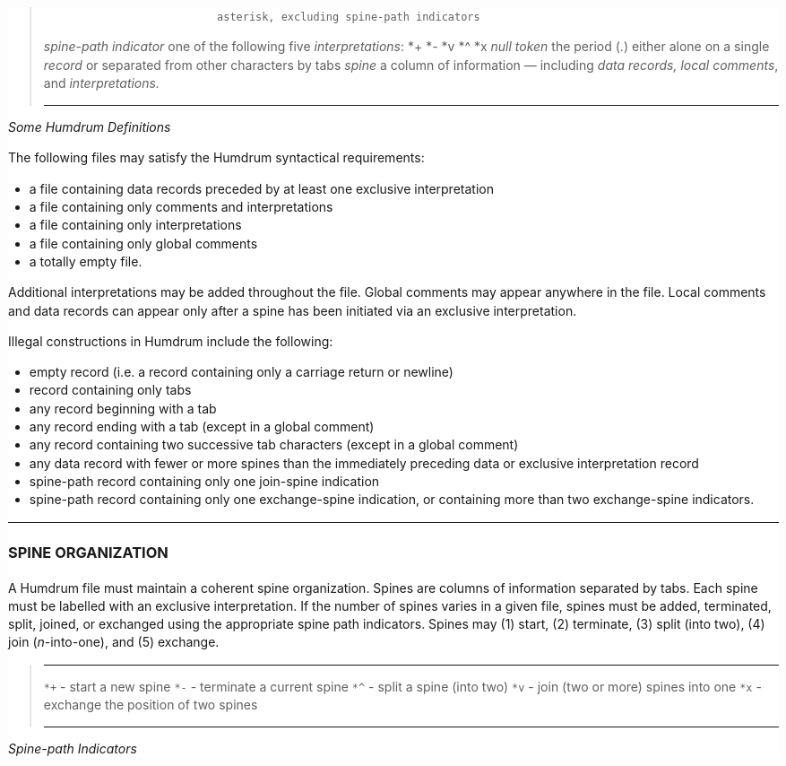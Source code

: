 >                                asterisk, excluding spine-path indicators
>   *spine-path indicator*       one of the following five *interpretations*: \*+ \*- \*v \*\^ \*x
>   *null token*                 the period (.) either alone on a single *record* or
>                                separated from other characters by tabs
>   *spine*                      a column of information &mdash; including *data records, local*
>                                *comments*, and *interpretations.*
>   ---------------------------- ------------------------------------------------------------------------
>
*Some Humdrum Definitions*

The following files may satisfy the Humdrum syntactical requirements:

-   a file containing data records preceded by at least one exclusive
    interpretation
-   a file containing only comments and interpretations
-   a file containing only interpretations
-   a file containing only global comments
-   a totally empty file.

Additional interpretations may be added throughout the file. Global
comments may appear anywhere in the file. Local comments and data
records can appear only after a spine has been initiated via an
exclusive interpretation.

Illegal constructions in Humdrum include the following:

-   empty record (i.e. a record containing only a carriage return or
    newline)
-   record containing only tabs
-   any record beginning with a tab
-   any record ending with a tab (except in a global comment)
-   any record containing two successive tab characters (except in a
    global comment)
-   any data record with fewer or more spines than the immediately
    preceding data or exclusive interpretation record
-   spine-path record containing only one join-spine indication
-   spine-path record containing only one exchange-spine indication, or
    containing more than two exchange-spine indicators.

------------------------------------------------------------------------

### SPINE ORGANIZATION

A Humdrum file must maintain a coherent spine organization. Spines are
columns of information separated by tabs. Each spine must be labelled
with an exclusive interpretation. If the number of spines varies in a
given file, spines must be added, terminated, split, joined, or
exchanged using the appropriate spine path indicators. Spines may (1)
start, (2) terminate, (3) split (into two), (4) join (*n*-into-one), and
(5) exchange.

>   ------ ----------------------------------------
>   `*+`   \- start a new spine
>   `*-`   \- terminate a current spine
>   `*^`   \- split a spine (into two)
>   `*v`   \- join (two or more) spines into one
>   `*x`   \- exchange the position of two spines
>   ------ ----------------------------------------
>
*Spine-path Indicators*
